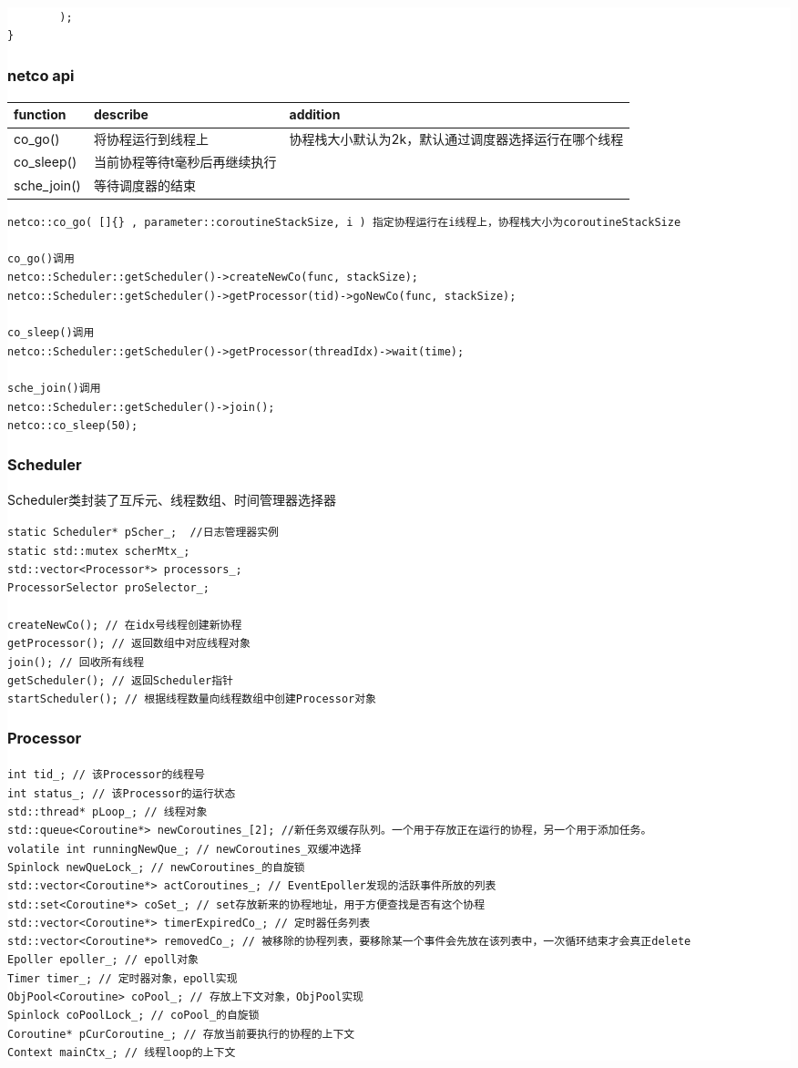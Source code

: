 ```
        );
}
```
### netco api

| function	| describe	| addition	|
| :-	| :-	| :-	|
| co_go()	| 将协程运行到线程上	| 协程栈大小默认为2k，默认通过调度器选择运行在哪个线程	|
| co_sleep()	| 当前协程等待t毫秒后再继续执行	| 	|
| sche_join()	| 等待调度器的结束	| 	|
```
netco::co_go( []{} , parameter::coroutineStackSize, i ) 指定协程运行在i线程上，协程栈大小为coroutineStackSize

co_go()调用
netco::Scheduler::getScheduler()->createNewCo(func, stackSize);
netco::Scheduler::getScheduler()->getProcessor(tid)->goNewCo(func, stackSize);

co_sleep()调用
netco::Scheduler::getScheduler()->getProcessor(threadIdx)->wait(time);

sche_join()调用
netco::Scheduler::getScheduler()->join();
netco::co_sleep(50);

```

### Scheduler
Scheduler类封装了互斥元、线程数组、时间管理器选择器
```
static Scheduler* pScher_;	//日志管理器实例
static std::mutex scherMtx_;
std::vector<Processor*> processors_;
ProcessorSelector proSelector_;

createNewCo(); // 在idx号线程创建新协程
getProcessor(); // 返回数组中对应线程对象
join(); // 回收所有线程
getScheduler(); // 返回Scheduler指针
startScheduler(); // 根据线程数量向线程数组中创建Processor对象

```

### Processor
```
int tid_; // 该Processor的线程号
int status_; // 该Processor的运行状态
std::thread* pLoop_; // 线程对象
std::queue<Coroutine*> newCoroutines_[2]; //新任务双缓存队列。一个用于存放正在运行的协程，另一个用于添加任务。
volatile int runningNewQue_; // newCoroutines_双缓冲选择
Spinlock newQueLock_; // newCoroutines_的自旋锁
std::vector<Coroutine*> actCoroutines_; // EventEpoller发现的活跃事件所放的列表
std::set<Coroutine*> coSet_; // set存放新来的协程地址，用于方便查找是否有这个协程
std::vector<Coroutine*> timerExpiredCo_; // 定时器任务列表
std::vector<Coroutine*> removedCo_; // 被移除的协程列表，要移除某一个事件会先放在该列表中，一次循环结束才会真正delete
Epoller epoller_; // epoll对象
Timer timer_; // 定时器对象，epoll实现
ObjPool<Coroutine> coPool_; // 存放上下文对象，ObjPool实现
Spinlock coPoolLock_; // coPool_的自旋锁
Coroutine* pCurCoroutine_; // 存放当前要执行的协程的上下文
Context mainCtx_; // 线程loop的上下文
```